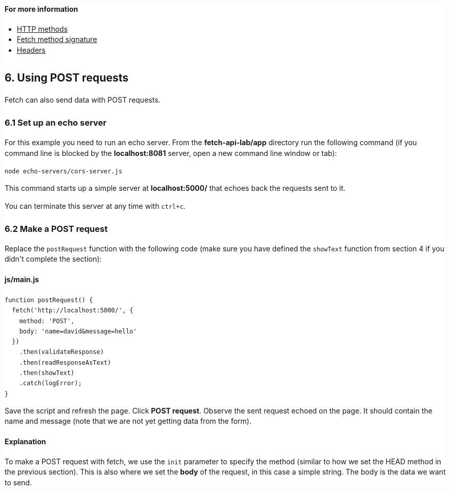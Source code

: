 #### For more information

*  [HTTP methods](https://en.wikipedia.org/wiki/Hypertext_Transfer_Protocol#Request_methods)
*  [Fetch method signature](https://developer.mozilla.org/en-US/docs/Web/API/GlobalFetch/fetch)
*  [Headers](https://developer.mozilla.org/en-US/docs/Web/API/Headers)

<div id="using-post-requests"></div>


## 6. Using POST requests




Fetch can also send data with POST requests.

### 6.1 Set up an echo server

For this example you need to run an echo server. From the __fetch-api-lab/app__ directory run the following command (if you command line is blocked by the __localhost:8081__ server, open a new command line window or tab):

    node echo-servers/cors-server.js

This command starts up a simple server at __localhost:5000/__ that echoes back the requests sent to it.

You can terminate this server at any time with `ctrl+c`.

### 6.2 Make a POST request

Replace the `postRequest` function with the following code (make sure you have defined the `showText` function from section 4 if you didn't complete the section):

#### js/main.js

```
function postRequest() {
  fetch('http://localhost:5000/', {
    method: 'POST',
    body: 'name=david&message=hello'
  })
    .then(validateResponse)
    .then(readResponseAsText)
    .then(showText)
    .catch(logError);
}
```

Save the script and refresh the page. Click __POST request__. Observe the sent request echoed on the page. It should contain the name and message (note that we are not yet getting data from the form).

#### Explanation

To make a POST request with fetch, we use the `init` parameter to specify the method (similar to how we set the HEAD method in the previous section). This is also where we set the __body__ of the request, in this case a simple string. The body is the data we want to send.
